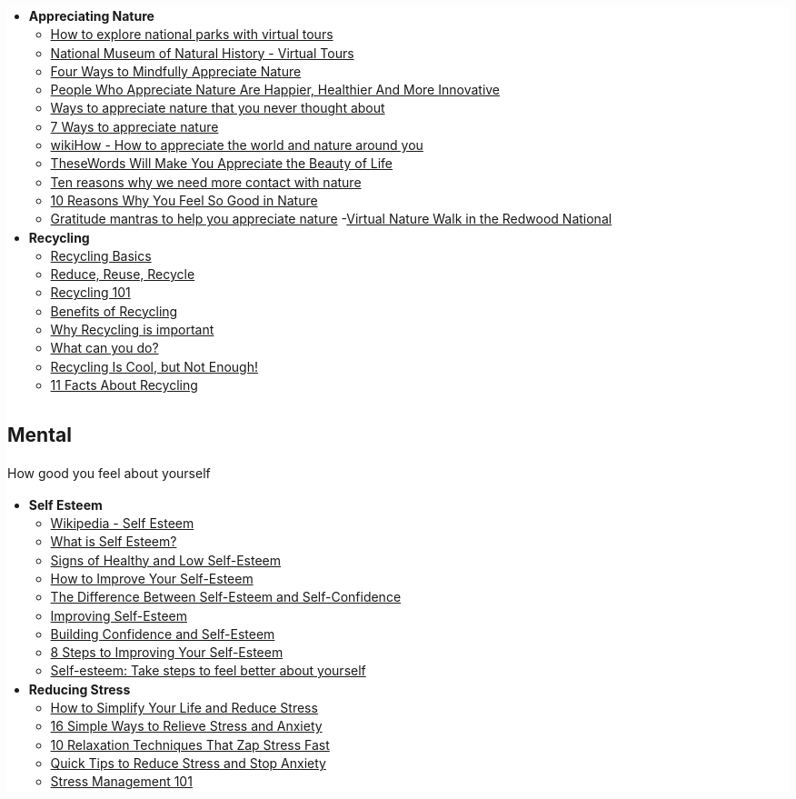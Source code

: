 - **Appreciating Nature**
  - [How to explore national parks with virtual tours](https://www.mnn.com/earth-matters/wilderness-resources/blogs/national-parks-virtual-tours)
  - [National Museum of Natural History - Virtual Tours](https://naturalhistory.si.edu/visit/virtual-tour)
  - [Four Ways to Mindfully Appreciate Nature](https://www.mindful.org/4-ways-to-mindfully-appreciate-nature/)
  - [People Who Appreciate Nature Are Happier, Healthier And More Innovative](https://www.elitedaily.com/life/people-who-appreciate-nature-are-happier-healthier-and-less-stressed/1024486)
  - [Ways to appreciate nature that you never thought about](https://omtimes.com/2012/03/11-ways-to-appreciate-nature-that-you-never-thought-about/)
  - [7 Ways to appreciate nature](https://confessionsofanover-workedmom.com/7-ways-appreciate-nature/)
  - [wikiHow - How to appreciate the world and nature around you](https://www.wikihow.com/Appreciate-the-World-and-Nature-Around-You)
  - [TheseWords Will Make You Appreciate the Beauty of Life](https://www.youtube.com/watch?v=CyRl3nG3dA8)
  - [Ten reasons why we need more contact with nature ](https://www.theguardian.com/commentisfree/2014/feb/13/10-reasons-why-we-need-more-contact-with-nature)
  - [10 Reasons Why You Feel So Good in Nature](https://www.ecowatch.com/10-reasons-why-you-feel-so-good-in-nature-1881977943.html)
  - [Gratitude mantras to help you appreciate nature](https://yogisurprise.com/gratitude-mantras-to-help-you-appreciate-nature/)
  -[Virtual Nature Walk in the Redwood National](https://www.youtube.com/watch?v=lh5-eXzMZrA)
- **Recycling**
  - [Recycling Basics](https://www.epa.gov/recycle/recycling-basics)
  - [Reduce, Reuse, Recycle](https://www.epa.gov/recycle)
  - [Recycling 101](https://www.wm.com/us/en/inside-wm/recycle-right/recycling-101)
  - [Benefits of Recycling](https://www.greenandgrowing.org/benefits-recycling-important-earth/)
  - [Why Recycling is important](https://helpsavenature.com/why-is-recycling-important)
  - [What can you do?](https://www.conserve-energy-future.com/importance_of_recycling.php)
  - [Recycling Is Cool, but Not Enough!](https://www.letsdoitworld.org/2016/07/recycling-cool-not-enough/)
  - [11 Facts About Recycling](https://www.dosomething.org/us/facts/11-facts-about-recycling)

## Mental
How good you feel about yourself

- **Self Esteem**
  - [Wikipedia - Self Esteem](https://en.wikipedia.org/wiki/Self-esteem)
  - [What is Self Esteem?](https://science.howstuffworks.com/life/what-is-self-esteem.htm)
  - [Signs of Healthy and Low Self-Esteem](https://www.verywellmind.com/what-is-self-esteem-2795868)
  - [How to Improve Your Self-Esteem](https://iqdoodle.com/improve-self-esteem/)
  - [The Difference Between Self-Esteem and Self-Confidence](https://www.healthyplace.com/blogs/buildingselfesteem/2012/05/the-difference-between-self-esteem-and-self-confidence)
  - [Improving Self-Esteem](https://www.skillsyouneed.com/ps/self-esteem.html)
  - [Building Confidence and Self-Esteem](https://www.psychologytoday.com/us/blog/hide-and-seek/201205/building-confidence-and-self-esteem)
  - [8 Steps to Improving Your Self-Esteem](https://www.psychologytoday.com/us/blog/nurturing-self-compassion/201703/8-steps-improving-your-self-esteem)
  - [Self-esteem: Take steps to feel better about yourself](https://www.mayoclinic.org/healthy-lifestyle/adult-health/in-depth/self-esteem/art-20045374)
- **Reducing Stress**
  - [How to Simplify Your Life and Reduce Stress](https://www.verywellmind.com/how-to-simplify-your-life-3144705)
  - [16 Simple Ways to Relieve Stress and Anxiety](https://www.healthline.com/nutrition/16-ways-relieve-stress-anxiety)
  - [10 Relaxation Techniques That Zap Stress Fast](https://www.webmd.com/balance/guide/blissing-out-10-relaxation-techniques-reduce-stress-spot#1)
  - [Quick Tips to Reduce Stress and Stop Anxiety](https://www.psychologytoday.com/us/blog/finding-cloud9/201308/5-quick-tips-reduce-stress-and-stop-anxiety)
  - [Stress Management 101](https://www.helpguide.org/articles/stress/stress-management.htm)